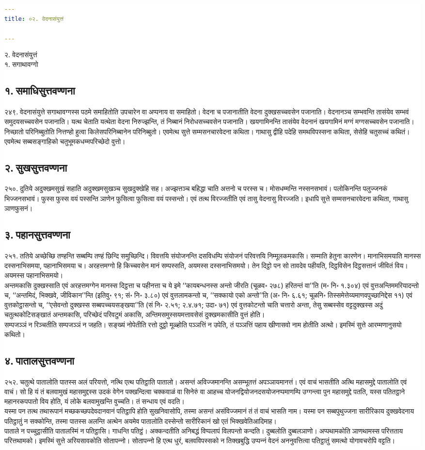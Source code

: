 ```yaml
---
title: ०२. वेदनासंयुत्तं

---
```

२. वेदनासंयुत्तं  
१. सगाथावग्गो  


## १. समाधिसुत्तवण्णना

२४९. वेदनासंयुत्ते सगाथावग्गस्स पठमे समाहितोति उपचारेन वा अप्पनाय वा समाहितो। वेदना च पजानातीति वेदना दुक्खसच्‍चवसेन पजानाति। वेदनानञ्‍च सम्भवन्ति तासंयेव सम्भवं समुदयसच्‍चवसेन पजानाति। यत्थ चेताति यत्थेता वेदना निरुज्झन्ति, तं निब्बानं निरोधसच्‍चवसेन पजानाति। खयगामिनन्ति तासंयेव वेदनानं खयगामिनं मग्गं मग्गसच्‍चवसेन पजानाति। निच्छातो परिनिब्बुतोति नित्तण्हो हुत्वा किलेसपरिनिब्बानेन परिनिब्बुतो। एवमेत्थ सुत्ते सम्मसनचारवेदना कथिता। गाथासु द्वीहि पदेहि समथविपस्सना कथिता, सेसेहि चतुसच्‍चं कथितं। एवमेत्थ सब्बसङ्गाहिको चतुभूमकधम्मपरिच्छेदो वुत्तो।  


## २. सुखसुत्तवण्णना

२५०. दुतिये अदुक्खमसुखं सहाति अदुक्खमसुखञ्‍च सुखदुक्खेहि सह। अज्झत्तञ्‍च बहिद्धा चाति अत्तनो च परस्स च। मोसधम्मन्ति नस्सनसभावं। पलोकिनन्ति पलुज्‍जनकं भिज्‍जनसभावं। फुस्स फुस्स वयं पस्सन्ति ञाणेन फुसित्वा फुसित्वा वयं पस्सन्तो। एवं तत्थ विरज्‍जतीति एवं तासु वेदनासु विरज्‍जति। इधापि सुत्ते सम्मसनचारवेदना कथिता, गाथासु ञाणफुसनं।  


## ३. पहानसुत्तवण्णना

२५१. ततिये अच्छेच्छि तण्हन्ति सब्बम्पि तण्हं छिन्दि समुच्छिन्दि। विवत्तयि संयोजनन्ति दसविधम्पि संयोजनं परिवत्तयि निम्मूलकमकासि। सम्माति हेतुना कारणेन। मानाभिसमयाति मानस्स दस्सनाभिसमया, पहानाभिसमया च। अरहत्तमग्गो हि किच्‍चवसेन मानं सम्पस्सति, अयमस्स दस्सनाभिसमयो। तेन दिट्ठो पन सो तावदेव पहीयति, दिट्ठविसेन दिट्ठसत्तानं जीवितं विय। अयमस्स पहानाभिसमयो।  
अन्तमकासि दुक्खस्साति एवं अरहत्तमग्गेन मानस्स दिट्ठत्ता च पहीनत्ता च ये इमे ‘‘कायबन्धनस्स अन्तो जीरति (चूळव॰ २७८) हरितन्तं वा’’ति (म॰ नि॰ १.३०४) एवं वुत्तअन्तिममरियादन्तो च, ‘‘अन्तमिदं, भिक्खवे, जीविकान’’न्ति (इतिवु॰ ९१; सं॰ नि॰ ३.८०) एवं वुत्तलामकन्तो च, ‘‘सक्‍कायो एको अन्तो’’ति (अ॰ नि॰ ६.६१; चूळनि॰ तिस्समेत्तेय्यमाणवपुच्छानिद्देस ११) एवं वुत्तकोट्ठासन्तो च, ‘‘एसेवन्तो दुक्खस्स सब्बपच्‍चयसङ्खया’’ति (सं नि॰ २.५१; २.४.७१; उदा॰ ७१) एवं वुत्तकोटन्तो चाति चत्तारो अन्ता, तेसु सब्बस्सेव वट्टदुक्खस्स अदुं चतुत्थकोटिसङ्खातं अन्तमकासि, परिच्छेदं परिवटुमं अकासि, अन्तिमसमुस्सयमत्तावसेसं दुक्खमकासीति वुत्तं होति।  
सम्पजञ्‍ञं न रिञ्‍चतीति सम्पजञ्‍ञं न जहति। सङ्ख्यं नोपेतीति रत्तो दुट्ठो मूळ्होति पञ्‍ञत्तिं न उपेति, तं पञ्‍ञत्तिं पहाय खीणासवो नाम होतीति अत्थो। इमस्मिं सुत्ते आरम्मणानुसयो कथितो।  


## ४. पातालसुत्तवण्णना

२५२. चतुत्थे पातालोति पातस्स अलं परियत्तो, नत्थि एत्थ पतिट्ठाति पातालो। असन्तं अविज्‍जमानन्ति असम्भूतत्तं अपञ्‍ञायमानत्तं। एवं वाचं भासतीति अत्थि महासमुद्दे पातालोति एवं वाचं। सो हि यं तं बलवामुखं महासमुद्दस्स उदकं वेगेन पक्खन्दित्वा चक्‍कवाळं वा सिनेरुं वा आहच्‍च योजनद्वियोजनदसयोजनप्पमाणम्पि उग्गन्त्वा पुन महासमुद्दे पतति, यस्स पतितट्ठाने महानरकपपातो विय होति, यं लोके बलवामुखन्ति वुच्‍चति। तं सन्धाय एवं वदति।  
यस्मा पन तत्थ तथारूपानं मच्छकच्छपदेवदानवानं पतिट्ठापि होति सुखनिवासोपि, तस्मा असन्तं असंविज्‍जमानं तं तं वाचं भासति नाम। यस्मा पन सब्बपुथुज्‍जना सारीरिकाय दुक्खवेदनाय पतिट्ठातुं न सक्‍कोन्ति, तस्मा पातस्स अलन्ति अत्थेन अयमेव पातालोति दस्सेन्तो सारीरिकानं खो एतं भिक्खवेतिआदिमाह।  
पाताले न पच्‍चुट्ठासीति पातालस्मिं न पतिट्ठासि। गाधन्ति पतिट्ठं। अक्‍कन्दतीति अनिबद्धं विप्पलापं विलपन्तो कन्दति। दुब्बलोति दुब्बलञाणो। अप्पथामकोति ञाणथामस्स परित्तताय परित्तथामको। इमस्मिं सुत्ते अरियसावकोति सोतापन्‍नो। सोतापन्‍नो हि एत्थ धुरं, बलवविपस्सको न तिक्खबुद्धि उप्पन्‍नं वेदनं अननुवत्तित्वा पतिट्ठातुं समत्थो योगावचरोपि वट्टति।  
